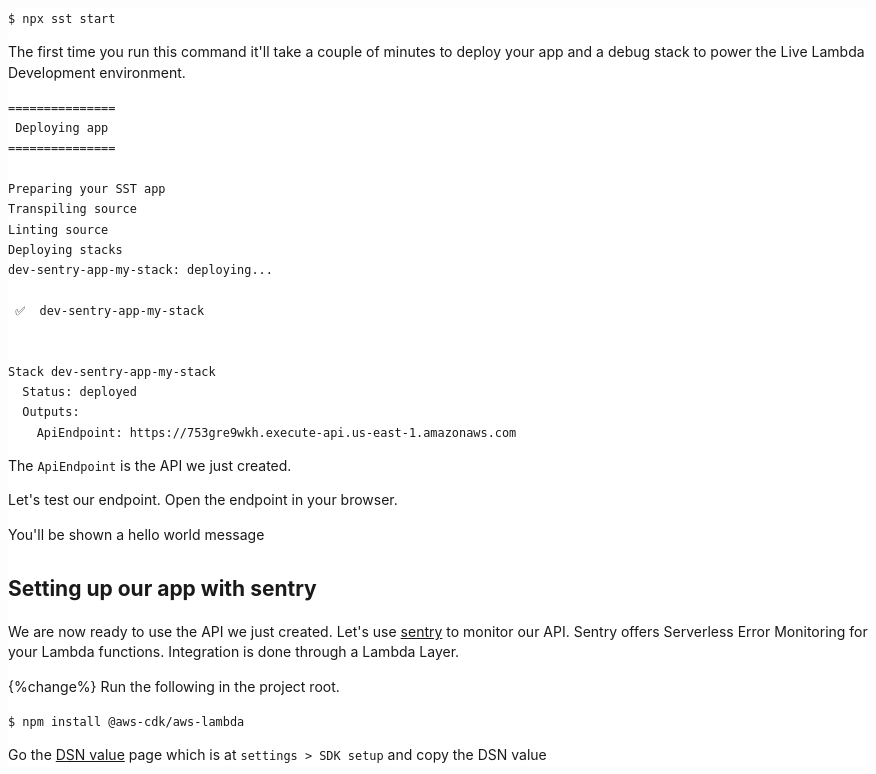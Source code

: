 ```bash
$ npx sst start
```

The first time you run this command it'll take a couple of minutes to deploy your app and a debug stack to power the Live Lambda Development environment.

```
===============
 Deploying app
===============

Preparing your SST app
Transpiling source
Linting source
Deploying stacks
dev-sentry-app-my-stack: deploying...

 ✅  dev-sentry-app-my-stack


Stack dev-sentry-app-my-stack
  Status: deployed
  Outputs:
    ApiEndpoint: https://753gre9wkh.execute-api.us-east-1.amazonaws.com
```

The `ApiEndpoint` is the API we just created.

Let's test our endpoint. Open the endpoint in your browser.

You'll be shown a hello world message

## Setting up our app with sentry

We are now ready to use the API we just created. Let's use [sentry](https://www.sentry.io/) to monitor our API. Sentry offers Serverless Error Monitoring for your Lambda functions. Integration is done through a Lambda Layer.

{%change%} Run the following in the project root.

```bash
$ npm install @aws-cdk/aws-lambda
```

Go the [DSN value](https://sentry.io/settings/) page which is at `settings > SDK setup` and copy the DSN value
